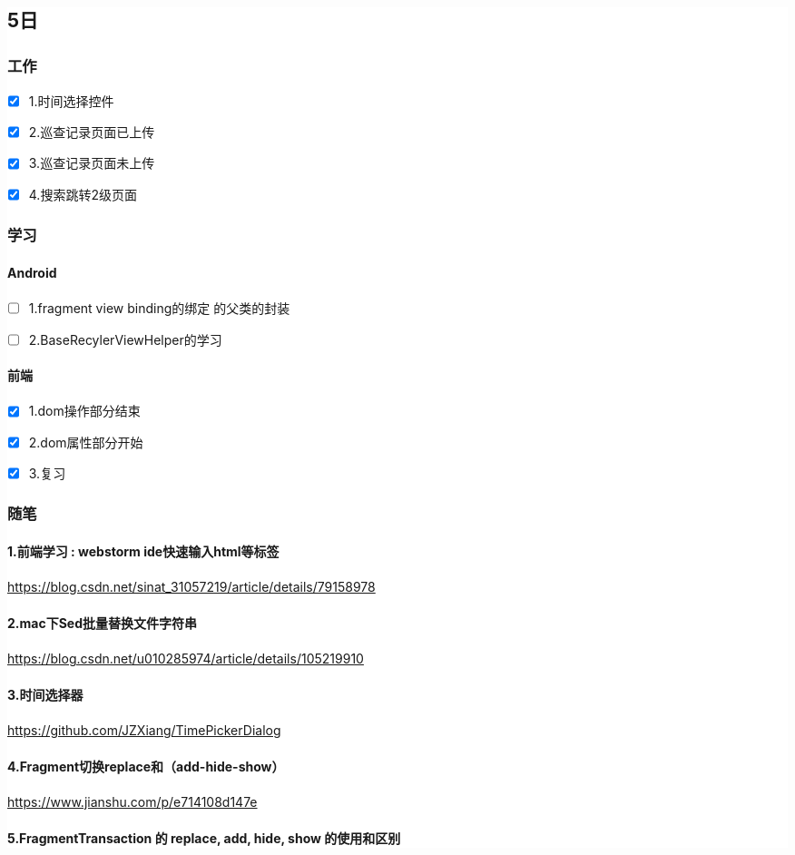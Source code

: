 



## 5日



### 工作

- [x] 1.时间选择控件
- [x] 2.巡查记录页面已上传
- [x] 3.巡查记录页面未上传
- [x] 4.搜索跳转2级页面



### 学习



#### Android

- [ ] 1.fragment view binding的绑定 的父类的封装
- [ ] 2.BaseRecylerViewHelper的学习



#### 前端

- [x] 1.dom操作部分结束
- [x] 2.dom属性部分开始
- [x] 3.复习



### 随笔



#### 1.前端学习 **: webstorm ide**快速输入**html**等标签

https://blog.csdn.net/sinat_31057219/article/details/79158978

#### 2.mac下Sed批量替换文件字符串

https://blog.csdn.net/u010285974/article/details/105219910

#### 3.时间选择器

https://github.com/JZXiang/TimePickerDialog

#### 4.Fragment切换replace和（add-hide-show）

https://www.jianshu.com/p/e714108d147e



#### 5.FragmentTransaction 的 replace, add, hide, show 的使用和区别
